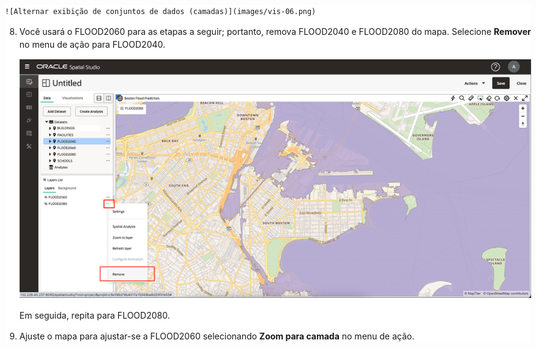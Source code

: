     ![Alternar exibição de conjuntos de dados (camadas)](images/vis-06.png)
    
8.  Você usará o FLOOD2060 para as etapas a seguir; portanto, remova FLOOD2040 e FLOOD2080 do mapa. Selecione **Remover** no menu de ação para FLOOD2040.
    
    ![Remover conjunto de dados (camada)](images/vis-07.png)
    
    Em seguida, repita para FLOOD2080.
    
9.  Ajuste o mapa para ajustar-se a FLOOD2060 selecionando **Zoom para camada** no menu de ação.
    